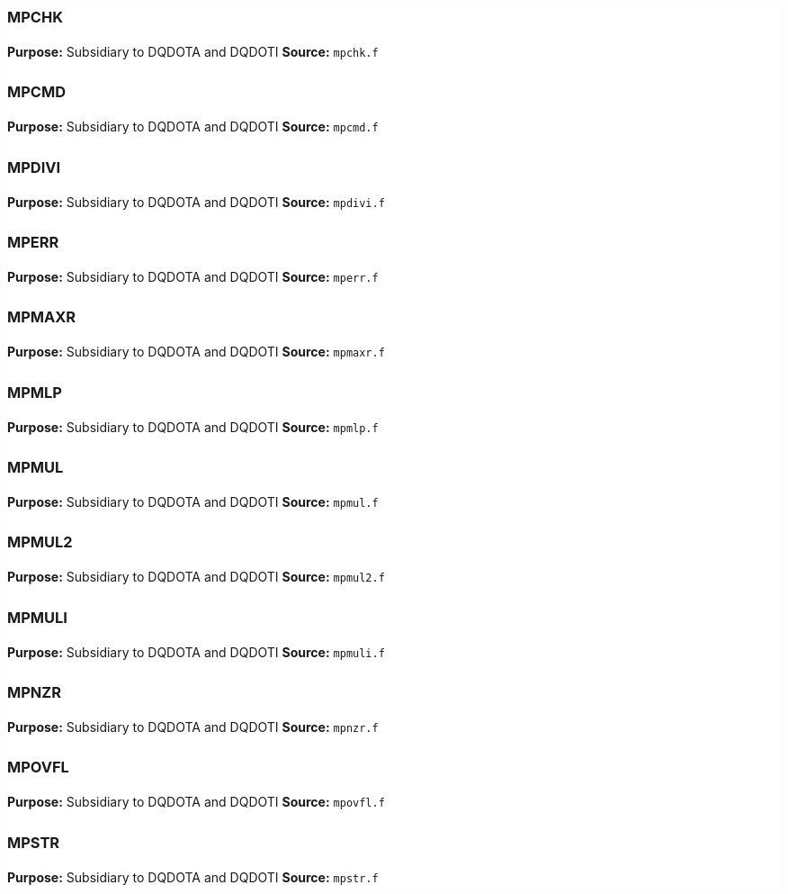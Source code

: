 ### MPCHK
**Purpose:** Subsidiary to DQDOTA and DQDOTI
**Source:** `mpchk.f`

### MPCMD
**Purpose:** Subsidiary to DQDOTA and DQDOTI
**Source:** `mpcmd.f`

### MPDIVI
**Purpose:** Subsidiary to DQDOTA and DQDOTI
**Source:** `mpdivi.f`

### MPERR
**Purpose:** Subsidiary to DQDOTA and DQDOTI
**Source:** `mperr.f`

### MPMAXR
**Purpose:** Subsidiary to DQDOTA and DQDOTI
**Source:** `mpmaxr.f`

### MPMLP
**Purpose:** Subsidiary to DQDOTA and DQDOTI
**Source:** `mpmlp.f`

### MPMUL
**Purpose:** Subsidiary to DQDOTA and DQDOTI
**Source:** `mpmul.f`

### MPMUL2
**Purpose:** Subsidiary to DQDOTA and DQDOTI
**Source:** `mpmul2.f`

### MPMULI
**Purpose:** Subsidiary to DQDOTA and DQDOTI
**Source:** `mpmuli.f`

### MPNZR
**Purpose:** Subsidiary to DQDOTA and DQDOTI
**Source:** `mpnzr.f`

### MPOVFL
**Purpose:** Subsidiary to DQDOTA and DQDOTI
**Source:** `mpovfl.f`

### MPSTR
**Purpose:** Subsidiary to DQDOTA and DQDOTI
**Source:** `mpstr.f`
